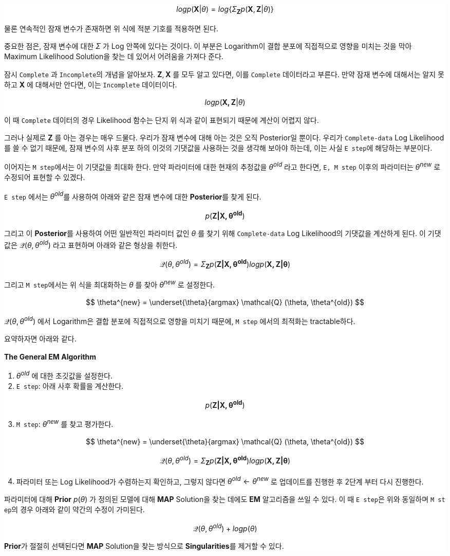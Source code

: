 $$ log p(\mathbf{X}|\theta) = log \{ \Sigma_{\mathbf{Z}} p (\mathbf{X}, \mathbf{Z} | \theta) \} $$  

물론 연속적인 잠재 변수가 존재하면 위 식에 적분 기호를 적용하면 된다.  

중요한 점은, 잠재 변수에 대한 $\Sigma$ 가 Log 안쪽에 있다는 것이다. 이 부분은 Logarithm이 결합 분포에 직접적으로 영향을 미치는 것을 막아 Maximum Likelihood Solution을 찾는 데 있어서 어려움을 가져다 준다.  

잠시 `Complete` 과 `Incomplete`의 개념을 알아보자. $\mathbf{Z}, \mathbf{X}$ 를 모두 알고 있다면, 이를 `Complete` 데이터라고 부른다. 만약 잠재 변수에 대해서는 알지 못하고 $\mathbf{X}$ 에 대해서만 안다면, 이는 `Incomplete` 데이터이다.  

$$ log p(\mathbf{X, Z}|\theta) $$  

이 때 `Complete` 데이터의 경우 Likelihood 함수는 단지 위 식과 같이 표현되기 때문에 계산이 어렵지 않다.

그러나 실제로 $\mathbf{Z}$ 를 아는 경우는 매우 드물다. 우리가 잠재 변수에 대해 아는 것은 오직 Posterior일 뿐이다. 우리가 `Complete-data` Log Likelihood를 쓸 수 없기 때문에, 잠재 변수의 사후 분포 하의 이것의 기댓값을 사용하는 것을 생각해 보아야 하는데, 이는 사실 `E step`에 해당하는 부분이다.  

이어지는 `M step`에서는 이 기댓값을 최대화 한다. 만약 파라미터에 대한 현재의 추정값을 $\theta^{old}$ 라고 한다면, `E, M step` 이후의 파라미터는 $\theta^{new}$ 로 수정되어 표현할 수 있겠다.  

`E step` 에서는 $\theta^{old}$를 사용하여 아래와 같은 잠재 변수에 대한 **Posterior**를 찾게 된다.  

$$ p(\mathbf{Z|X, \theta^{old}}) $$  

그리고 이 **Posterior**를 사용하여 어떤 일반적인 파라미터 값인 $\theta$ 를 찾기 위해 `Complete-data` Log Likelihood의 기댓값을 계산하게 된다. 이 기댓값은 $\mathcal{Q} (\theta, \theta^{old})$ 라고 표현하며 아래와 같은 형상을 취한다.  

$$ \mathcal{Q} (\theta, \theta^{old}) = \Sigma_{\mathbf{Z}} p(\mathbf{Z|X, \theta^{old}}) log p(\mathbf{X, Z | \theta}) $$  

그리고 `M step`에서는 위 식을 최대화하는 $\theta$ 를 찾아 $\theta^{new}$ 로 설정한다.  

$$ \theta^{new} = \underset{\theta}{argmax} \mathcal{Q} (\theta, \theta^{old}) $$  

$\mathcal{Q} (\theta, \theta^{old})$ 에서 Logarithm은 결합 분포에 직접적으로 영향을 미치기 때문에, `M step` 에서의 최적화는 tractable하다.  

요약하자면 아래와 같다.  

**The General EM Algorithm**  
1) $\theta^{old}$ 에 대한 초깃값을 설정한다.  
2) `E step`: 아래 사후 확률을 계산한다.  

$$ p(\mathbf{Z|X, \theta^{old}}) $$

3) `M step`: $\theta^{new}$ 를 찾고 평가한다.  

$$ \theta^{new} = \underset{\theta}{argmax} \mathcal{Q} (\theta, \theta^{old}) $$  

$$ \mathcal{Q} (\theta, \theta^{old}) = \Sigma_{\mathbf{Z}} p(\mathbf{Z|X, \theta^{old}}) log p(\mathbf{X, Z | \theta}) $$  

4) 파라미터 또는 Log Likelihood가 수렴하는지 확인하고, 그렇지 않다면 $\theta^{old} \leftarrow \theta^{new}$ 로 업데이트를 진행한 후 2단계 부터 다시 진행한다.  

파라미터에 대해 **Prior** $p(\theta)$ 가 정의된 모델에 대해 **MAP** Solution을 찾는 데에도 **EM** 알고리즘을 쓰일 수 있다. 이 때 `E step`은 위와 동일하며 `M step`의 경우 아래와 같이 약간의 수정이 가미된다.  

$$ \mathcal{Q} (\theta, \theta^{old}) + logp(\theta) $$  

**Prior**가 절절히 선택된다면 **MAP** Solution을 찾는 방식으로 **Singularities**를 제거할 수 있다.  
